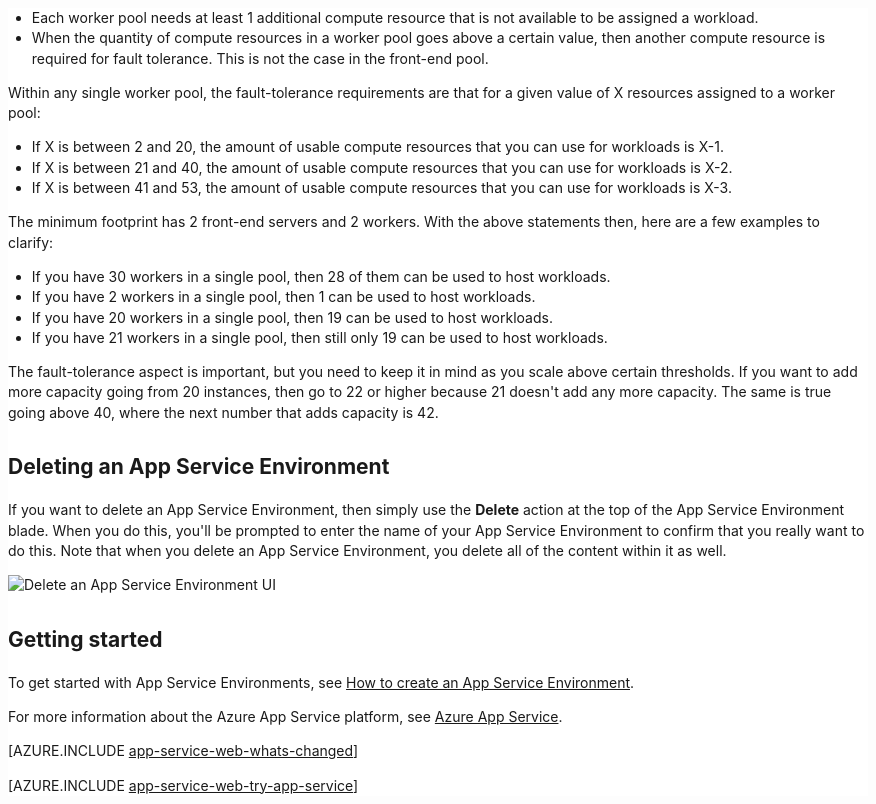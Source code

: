* Each worker pool needs at least 1 additional compute resource that is not available to be assigned a workload.
* When the quantity of compute resources in a worker pool goes above a certain value, then another compute resource is required for fault tolerance. This is not the case in the front-end pool.

Within any single worker pool, the fault-tolerance requirements are that for a given value of X resources assigned to a worker pool:

* If X is between 2 and 20, the amount of usable compute resources that you can use for workloads is X-1.
* If X is between 21 and 40, the amount of usable compute resources that you can use for workloads is X-2.
* If X is between 41 and 53, the amount of usable compute resources that you can use for workloads is X-3.

The minimum footprint has 2 front-end servers and 2 workers.  With the above statements then, here are a few examples to clarify:  

* If you have 30 workers in a single pool, then 28 of them can be used to host workloads.
* If you have 2 workers in a single pool, then 1 can be used to host workloads.
* If you have 20 workers in a single pool, then 19 can be used to host workloads.  
* If you have 21 workers in a single pool, then still only 19 can be used to host workloads.  

The fault-tolerance aspect is important, but you need to keep it in mind as you scale above certain thresholds. If you want to add more capacity going from 20 instances, then go to 22 or higher because 21 doesn't add any more capacity. The same is true going above 40, where the next number that adds capacity is 42.  

## Deleting an App Service Environment
If you want to delete an App Service Environment, then simply use the **Delete** action at the top of the App Service Environment blade. When you do this, you'll be prompted to enter the name of your App Service Environment to confirm that you really want to do this. Note that when you delete an App Service Environment, you delete all of the content within it as well.  

![Delete an App Service Environment UI][9]  

## Getting started
To get started with App Service Environments, see [How to create an App Service Environment](/documentation/articles/app-service-web-how-to-create-an-app-service-environment/).

For more information about the Azure App Service platform, see [Azure App Service](/documentation/articles/app-service-value-prop-what-is/).

[AZURE.INCLUDE [app-service-web-whats-changed](../../includes/app-service-web-whats-changed.md)]

[AZURE.INCLUDE [app-service-web-try-app-service](../../includes/app-service-web-try-app-service.md)]


[1]: ./media/app-service-web-configure-an-app-service-environment/ase-icon.png
[2]: ./media/app-service-web-configure-an-app-service-environment/aseconfig-aseblade.png
[3]: ./media/app-service-web-configure-an-app-service-environment/aseconfig-poolchart.png
[4]: ./media/app-service-web-configure-an-app-service-environment/aseconfig-properties.png
[5]: ./media/app-service-web-configure-an-app-service-environment/aseconfig-poolblade.png
[6]: ./media/app-service-web-configure-an-app-service-environment/aseconfig-scalecommand.png
[7]: ./media/app-service-web-configure-an-app-service-environment/aseconfig-poolscale.png
[8]: ./media/app-service-web-configure-an-app-service-environment/aseconfig-pricingtiers.png
[9]: ./media/app-service-web-configure-an-app-service-environment/aseconfig-deletease.png


[WhatisASE]: /documentation/articles/app-service-app-service-environment-intro/
[Appserviceplans]: /documentation/articles/azure-web-sites-web-hosting-plans-in-depth-overview/
[HowtoCreateASE]: /documentation/articles/app-service-web-how-to-create-an-app-service-environment/
[HowtoScale]: /documentation/articles/app-service-web-scale-a-web-app-in-an-app-service-environment/
[ControlInbound]: /documentation/articles/app-service-app-service-environment-control-inbound-traffic/
[virtualnetwork]: /documentation/articles/virtual-networks-faq/
[AppServicePricing]: /pricing/overview/app-service/
[AzureAppService]: /documentation/articles/app-service-value-prop-what-is/
[ASEAutoscale]: /documentation/articles/app-service-environment-auto-scale/
[ExpressRoute]: /documentation/articles/app-service-app-service-environment-network-configuration-expressroute/
[ILBASE]: /documentation/articles/app-service-environment-with-internal-load-balancer/
